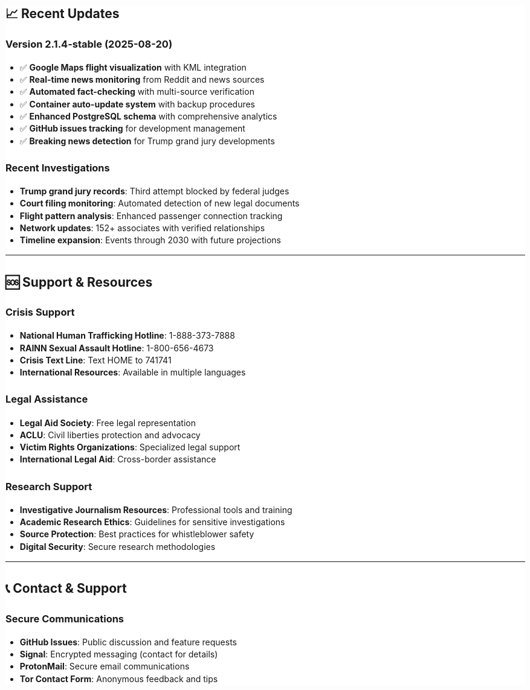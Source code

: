 
## 📈 Recent Updates

### Version 2.1.4-stable (2025-08-20)
- ✅ **Google Maps flight visualization** with KML integration
- ✅ **Real-time news monitoring** from Reddit and news sources
- ✅ **Automated fact-checking** with multi-source verification
- ✅ **Container auto-update system** with backup procedures
- ✅ **Enhanced PostgreSQL schema** with comprehensive analytics
- ✅ **GitHub issues tracking** for development management
- ✅ **Breaking news detection** for Trump grand jury developments

### Recent Investigations
- **Trump grand jury records**: Third attempt blocked by federal judges
- **Court filing monitoring**: Automated detection of new legal documents
- **Flight pattern analysis**: Enhanced passenger connection tracking
- **Network updates**: 152+ associates with verified relationships
- **Timeline expansion**: Events through 2030 with future projections

---

## 🆘 Support & Resources

### Crisis Support
- **National Human Trafficking Hotline**: 1-888-373-7888
- **RAINN Sexual Assault Hotline**: 1-800-656-4673
- **Crisis Text Line**: Text HOME to 741741
- **International Resources**: Available in multiple languages

### Legal Assistance
- **Legal Aid Society**: Free legal representation
- **ACLU**: Civil liberties protection and advocacy
- **Victim Rights Organizations**: Specialized legal support
- **International Legal Aid**: Cross-border assistance

### Research Support
- **Investigative Journalism Resources**: Professional tools and training
- **Academic Research Ethics**: Guidelines for sensitive investigations
- **Source Protection**: Best practices for whistleblower safety
- **Digital Security**: Secure research methodologies

---

## 📞 Contact & Support

### Secure Communications
- **GitHub Issues**: Public discussion and feature requests
- **Signal**: Encrypted messaging (contact for details)
- **ProtonMail**: Secure email communications
- **Tor Contact Form**: Anonymous feedback and tips
